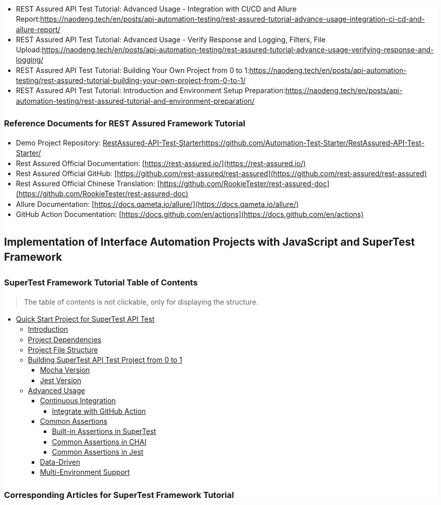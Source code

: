 - REST Assured API Test Tutorial: Advanced Usage - Integration with CI/CD and Allure Report:<https://naodeng.tech/en/posts/api-automation-testing/rest-assured-tutorial-advance-usage-integration-ci-cd-and-allure-report/>
- REST Assured API Test Tutorial: Advanced Usage - Verify Response and Logging, Filters, File Upload:<https://naodeng.tech/en/posts/api-automation-testing/rest-assured-tutorial-advance-usage-verifying-response-and-logging/>
- REST Assured API Test Tutorial: Building Your Own Project from 0 to 1:<https://naodeng.tech/en/posts/api-automation-testing/rest-assured-tutorial-building-your-own-project-from-0-to-1/>
- REST Assured API Test Tutorial: Introduction and Environment Setup Preparation:<https://naodeng.tech/en/posts/api-automation-testing/rest-assured-tutorial-and-environment-preparation/>

### Reference Documents for REST Assured Framework Tutorial

- Demo Project Repository: [RestAssured-API-Test-Starterhttps://github.com/Automation-Test-Starter/RestAssured-API-Test-Starter/](<https://github.com/Automation-Test-Starter/RestAssured-API-Test-Starter/>)
- Rest Assured Official Documentation: [https://rest-assured.io/](https://rest-assured.io/)
- Rest Assured Official GitHub: [https://github.com/rest-assured/rest-assured](https://github.com/rest-assured/rest-assured)
- Rest Assured Official Chinese Translation: [https://github.com/RookieTester/rest-assured-doc](https://github.com/RookieTester/rest-assured-doc)
- Allure Documentation: [https://docs.qameta.io/allure/](https://docs.qameta.io/allure/)
- GitHub Action Documentation: [https://docs.github.com/en/actions](https://docs.github.com/en/actions)

## Implementation of Interface Automation Projects with JavaScript and SuperTest Framework

### SuperTest Framework Tutorial Table of Contents

> The table of contents is not clickable, only for displaying the structure.

- [Quick Start Project for SuperTest API Test](#supertest-api-test-starter)
  - [Introduction](#introduction)
  - [Project Dependencies](#project-dependencies)
  - [Project File Structure](#project-file-structure)
  - [Building SuperTest API Test Project from 0 to 1](#building-supertest-api-test-project-from-0-to-1)
    - [Mocha Version](#mocha-version)
    - [Jest Version](#jest-version)
  - [Advanced Usage](#advanced-usage)
    - [Continuous Integration](#continuous-integration)
      - [Integrate with GitHub Action](#integrate-with-github-action)
    - [Common Assertions](#common-assertions)
      - [Built-in Assertions in SuperTest](#built-in-assertions-in-supertest)
      - [Common Assertions in CHAI](#common-assertions-in-chai)
      - [Common Assertions in Jest](#common-assertions-in-jest)
    - [Data-Driven](#data-driven)
    - [Multi-Environment Support](#multi-environment-support)

### Corresponding Articles for SuperTest Framework Tutorial
